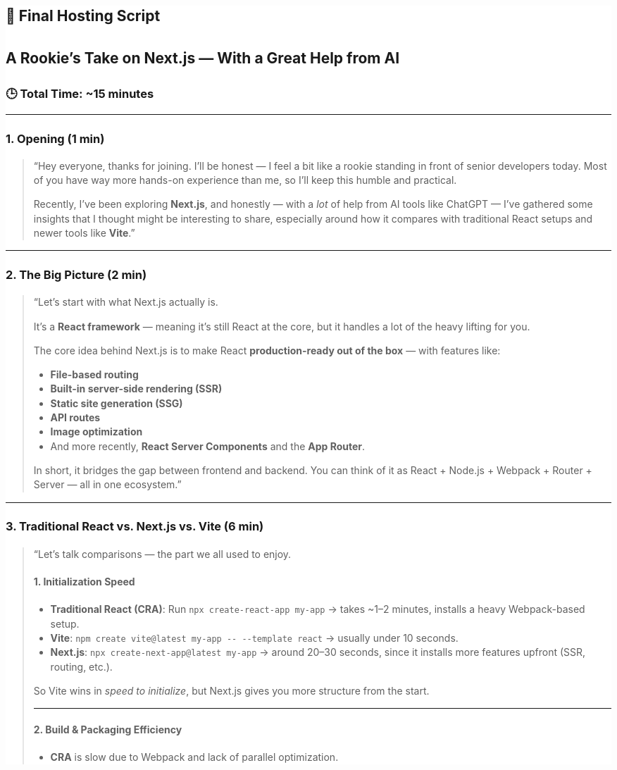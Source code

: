 ## 🎤 **Final Hosting Script**

##  A Rookie’s Take on Next.js — With a Great Help from AI

### 🕒 Total Time: ~15 minutes

---

### **1. Opening (1 min)**

> “Hey everyone, thanks for joining. I’ll be honest — I feel a bit like a rookie standing in front of senior developers today. Most of you have way more hands-on experience than me, so I’ll keep this humble and practical.
>
> Recently, I’ve been exploring **Next.js**, and honestly — with a *lot* of help from AI tools like ChatGPT — I’ve gathered some insights that I thought might be interesting to share, especially around how it compares with traditional React setups and newer tools like **Vite**.”

---

### **2. The Big Picture (2 min)**

> “Let’s start with what Next.js actually is.
>
> It’s a **React framework** — meaning it’s still React at the core, but it handles a lot of the heavy lifting for you.
>
> The core idea behind Next.js is to make React **production-ready out of the box** — with features like:
>
> * **File-based routing**
> * **Built-in server-side rendering (SSR)**
> * **Static site generation (SSG)**
> * **API routes**
> * **Image optimization**
> * And more recently, **React Server Components** and the **App Router**.
>
> In short, it bridges the gap between frontend and backend. You can think of it as React + Node.js + Webpack + Router + Server — all in one ecosystem.”

---

### **3. Traditional React vs. Next.js vs. Vite (6 min)**

> “Let’s talk comparisons — the part we all used to enjoy.
>
> #### **1. Initialization Speed**
>
> * **Traditional React (CRA)**:
>   Run `npx create-react-app my-app` → takes ~1–2 minutes, installs a heavy Webpack-based setup.
> * **Vite**:
>   `npm create vite@latest my-app -- --template react` → usually under 10 seconds.
> * **Next.js**:
>   `npx create-next-app@latest my-app` → around 20–30 seconds, since it installs more features upfront (SSR, routing, etc.).
>
> So Vite wins in *speed to initialize*, but Next.js gives you more structure from the start.
>
> ---
>
> #### **2. Build & Packaging Efficiency**
>
> * **CRA** is slow due to Webpack and lack of parallel optimization.